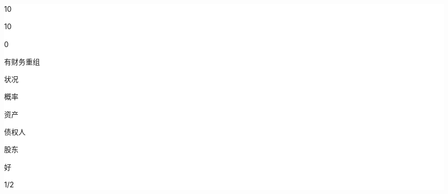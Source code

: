 10 

</TD>
<TD>

10 

</TD>
<TD>

0 

</TD>
</TR>
<TR>
<TD>

有财务重组 

</TD>
</TR>
<TR>
<TD>

状况  

</TD>
<TD>

概率 

</TD>
<TD>

</TD>
<TD>

资产 

</TD>
<TD>

债权人

</TD>
<TD>

股东  

</TD>
</TR>
<TR>
<TD>

好 

</TD>
<TD>

1/2 

